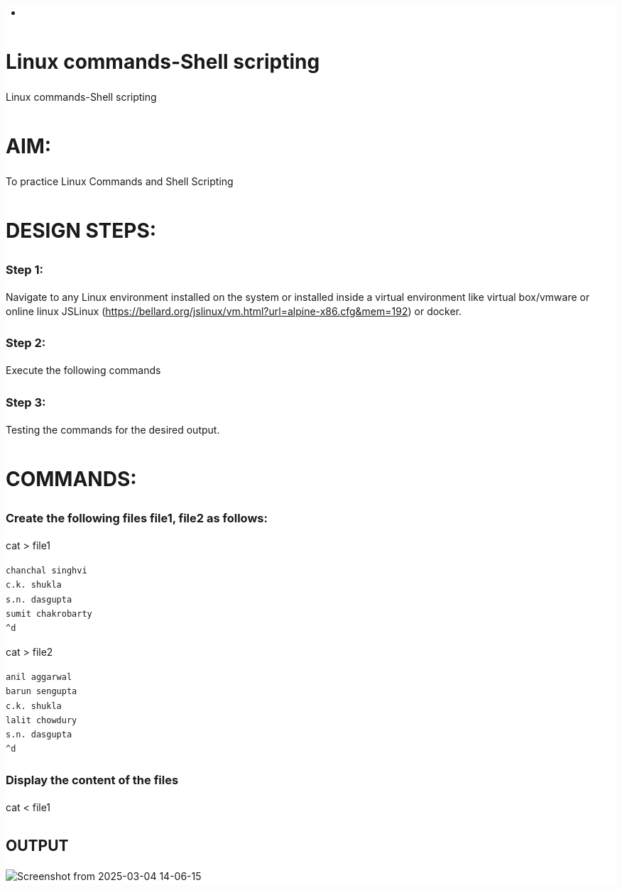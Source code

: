 -
# Linux commands-Shell scripting
Linux commands-Shell scripting

# AIM:
To practice Linux Commands and Shell Scripting

# DESIGN STEPS:

### Step 1: 

Navigate to any Linux environment installed on the system or installed inside a virtual environment like virtual box/vmware or online linux JSLinux (https://bellard.org/jslinux/vm.html?url=alpine-x86.cfg&mem=192) or docker.

### Step 2:

Execute the following commands

### Step 3:

Testing the commands for the desired output. 

# COMMANDS:
### Create the following files file1, file2 as follows:
cat > file1
```
chanchal singhvi
c.k. shukla
s.n. dasgupta
sumit chakrobarty
^d
```
cat > file2
```
anil aggarwal
barun sengupta
c.k. shukla
lalit chowdury
s.n. dasgupta
^d
```
### Display the content of the files
cat < file1
## OUTPUT
![Screenshot from 2025-03-04 14-06-15](https://github.com/user-attachments/assets/3a8efa18-928f-4f53-aba5-37b47f1bdcb3)

